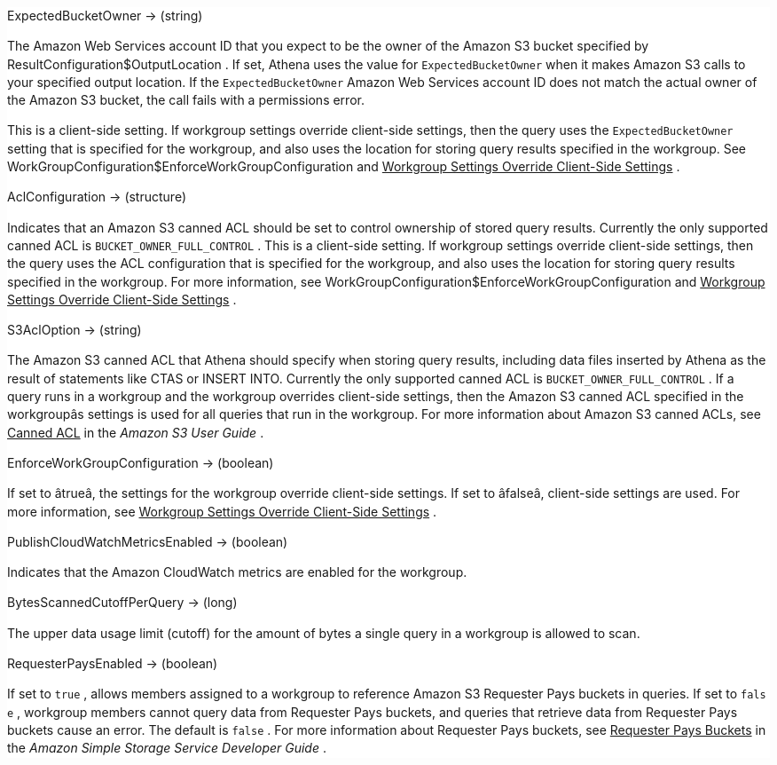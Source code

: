 ExpectedBucketOwner -> (string)

The Amazon Web Services account ID that you expect to be the owner of the Amazon S3 bucket specified by  ResultConfiguration$OutputLocation . If set, Athena uses the value for `ExpectedBucketOwner` when it makes Amazon S3 calls to your specified output location. If the `ExpectedBucketOwner` Amazon Web Services account ID does not match the actual owner of the Amazon S3 bucket, the call fails with a permissions error.

This is a client-side setting. If workgroup settings override client-side settings, then the query uses the `ExpectedBucketOwner` setting that is specified for the workgroup, and also uses the location for storing query results specified in the workgroup. See  WorkGroupConfiguration$EnforceWorkGroupConfiguration and [Workgroup Settings Override Client-Side Settings](https://docs.aws.amazon.com/athena/latest/ug/workgroups-settings-override.html) .

AclConfiguration -> (structure)

Indicates that an Amazon S3 canned ACL should be set to control ownership of stored query results. Currently the only supported canned ACL is `BUCKET_OWNER_FULL_CONTROL` . This is a client-side setting. If workgroup settings override client-side settings, then the query uses the ACL configuration that is specified for the workgroup, and also uses the location for storing query results specified in the workgroup. For more information, see  WorkGroupConfiguration$EnforceWorkGroupConfiguration and [Workgroup Settings Override Client-Side Settings](https://docs.aws.amazon.com/athena/latest/ug/workgroups-settings-override.html) .

S3AclOption -> (string)

The Amazon S3 canned ACL that Athena should specify when storing query results, including data files inserted by Athena as the result of statements like CTAS or INSERT INTO. Currently the only supported canned ACL is `BUCKET_OWNER_FULL_CONTROL` . If a query runs in a workgroup and the workgroup overrides client-side settings, then the Amazon S3 canned ACL specified in the workgroupâs settings is used for all queries that run in the workgroup. For more information about Amazon S3 canned ACLs, see [Canned ACL](https://docs.aws.amazon.com/AmazonS3/latest/userguide/acl-overview.html#canned-acl) in the *Amazon S3 User Guide* .

EnforceWorkGroupConfiguration -> (boolean)

If set to âtrueâ, the settings for the workgroup override client-side settings. If set to âfalseâ, client-side settings are used. For more information, see [Workgroup Settings Override Client-Side Settings](https://docs.aws.amazon.com/athena/latest/ug/workgroups-settings-override.html) .

PublishCloudWatchMetricsEnabled -> (boolean)

Indicates that the Amazon CloudWatch metrics are enabled for the workgroup.

BytesScannedCutoffPerQuery -> (long)

The upper data usage limit (cutoff) for the amount of bytes a single query in a workgroup is allowed to scan.

RequesterPaysEnabled -> (boolean)

If set to `true` , allows members assigned to a workgroup to reference Amazon S3 Requester Pays buckets in queries. If set to `false` , workgroup members cannot query data from Requester Pays buckets, and queries that retrieve data from Requester Pays buckets cause an error. The default is `false` . For more information about Requester Pays buckets, see [Requester Pays Buckets](https://docs.aws.amazon.com/AmazonS3/latest/dev/RequesterPaysBuckets.html) in the *Amazon Simple Storage Service Developer Guide* .
